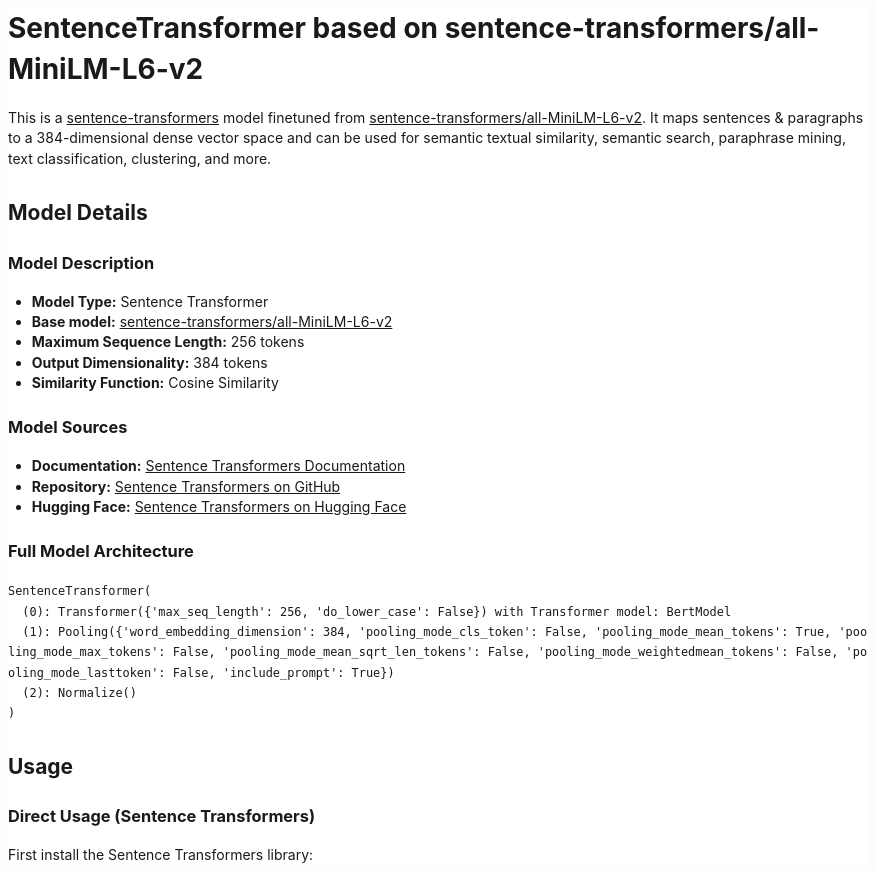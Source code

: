 ```yaml
```


# SentenceTransformer based on sentence-transformers/all-MiniLM-L6-v2

This is a [sentence-transformers](https://www.SBERT.net) model finetuned from [sentence-transformers/all-MiniLM-L6-v2](https://huggingface.co/sentence-transformers/all-MiniLM-L6-v2). It maps sentences & paragraphs to a 384-dimensional dense vector space and can be used for semantic textual similarity, semantic search, paraphrase mining, text classification, clustering, and more.

## Model Details

### Model Description
- **Model Type:** Sentence Transformer
- **Base model:** [sentence-transformers/all-MiniLM-L6-v2](https://huggingface.co/sentence-transformers/all-MiniLM-L6-v2) 
- **Maximum Sequence Length:** 256 tokens
- **Output Dimensionality:** 384 tokens
- **Similarity Function:** Cosine Similarity




### Model Sources

- **Documentation:** [Sentence Transformers Documentation](https://sbert.net)
- **Repository:** [Sentence Transformers on GitHub](https://github.com/UKPLab/sentence-transformers)
- **Hugging Face:** [Sentence Transformers on Hugging Face](https://huggingface.co/models?library=sentence-transformers)

### Full Model Architecture

```
SentenceTransformer(
  (0): Transformer({'max_seq_length': 256, 'do_lower_case': False}) with Transformer model: BertModel 
  (1): Pooling({'word_embedding_dimension': 384, 'pooling_mode_cls_token': False, 'pooling_mode_mean_tokens': True, 'pooling_mode_max_tokens': False, 'pooling_mode_mean_sqrt_len_tokens': False, 'pooling_mode_weightedmean_tokens': False, 'pooling_mode_lasttoken': False, 'include_prompt': True})
  (2): Normalize()
)
```

## Usage

### Direct Usage (Sentence Transformers)

First install the Sentence Transformers library:
